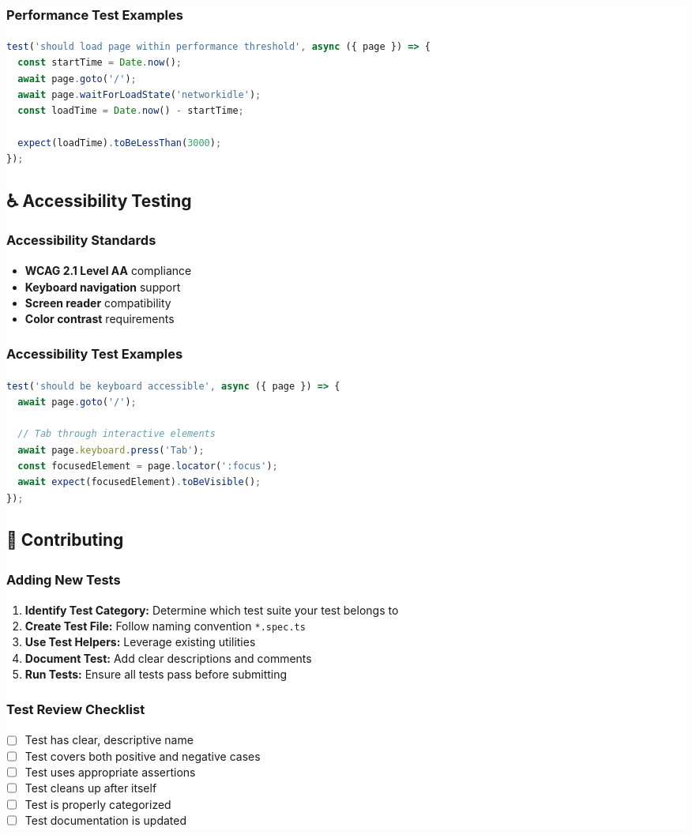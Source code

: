 ### Performance Test Examples

```typescript
test('should load page within performance threshold', async ({ page }) => {
  const startTime = Date.now();
  await page.goto('/');
  await page.waitForLoadState('networkidle');
  const loadTime = Date.now() - startTime;
  
  expect(loadTime).toBeLessThan(3000);
});
```

## ♿ Accessibility Testing

### Accessibility Standards

- **WCAG 2.1 Level AA** compliance
- **Keyboard navigation** support
- **Screen reader** compatibility
- **Color contrast** requirements

### Accessibility Test Examples

```typescript
test('should be keyboard accessible', async ({ page }) => {
  await page.goto('/');
  
  // Tab through interactive elements
  await page.keyboard.press('Tab');
  const focusedElement = page.locator(':focus');
  await expect(focusedElement).toBeVisible();
});
```

## 🤝 Contributing

### Adding New Tests

1. **Identify Test Category:** Determine which test suite your test belongs to
2. **Create Test File:** Follow naming convention `*.spec.ts`
3. **Use Test Helpers:** Leverage existing utilities
4. **Document Test:** Add clear descriptions and comments
5. **Run Tests:** Ensure all tests pass before submitting

### Test Review Checklist

- [ ] Test has clear, descriptive name
- [ ] Test covers both positive and negative cases
- [ ] Test uses appropriate assertions
- [ ] Test cleans up after itself
- [ ] Test is properly categorized
- [ ] Test documentation is updated
